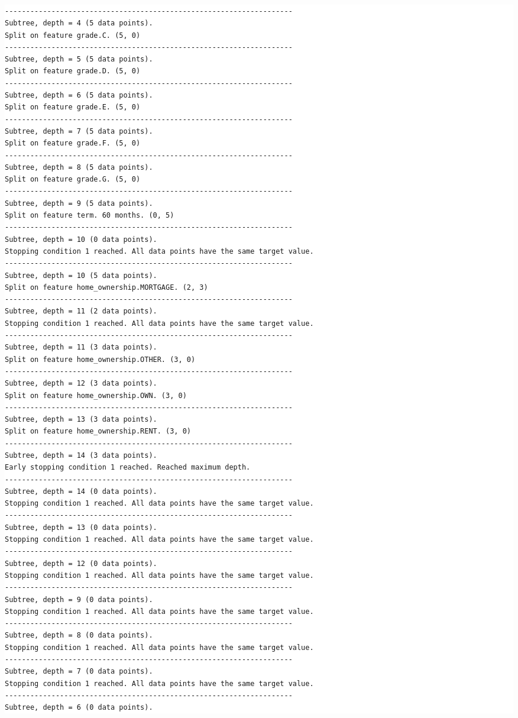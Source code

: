     --------------------------------------------------------------------
    Subtree, depth = 4 (5 data points).
    Split on feature grade.C. (5, 0)
    --------------------------------------------------------------------
    Subtree, depth = 5 (5 data points).
    Split on feature grade.D. (5, 0)
    --------------------------------------------------------------------
    Subtree, depth = 6 (5 data points).
    Split on feature grade.E. (5, 0)
    --------------------------------------------------------------------
    Subtree, depth = 7 (5 data points).
    Split on feature grade.F. (5, 0)
    --------------------------------------------------------------------
    Subtree, depth = 8 (5 data points).
    Split on feature grade.G. (5, 0)
    --------------------------------------------------------------------
    Subtree, depth = 9 (5 data points).
    Split on feature term. 60 months. (0, 5)
    --------------------------------------------------------------------
    Subtree, depth = 10 (0 data points).
    Stopping condition 1 reached. All data points have the same target value.
    --------------------------------------------------------------------
    Subtree, depth = 10 (5 data points).
    Split on feature home_ownership.MORTGAGE. (2, 3)
    --------------------------------------------------------------------
    Subtree, depth = 11 (2 data points).
    Stopping condition 1 reached. All data points have the same target value.
    --------------------------------------------------------------------
    Subtree, depth = 11 (3 data points).
    Split on feature home_ownership.OTHER. (3, 0)
    --------------------------------------------------------------------
    Subtree, depth = 12 (3 data points).
    Split on feature home_ownership.OWN. (3, 0)
    --------------------------------------------------------------------
    Subtree, depth = 13 (3 data points).
    Split on feature home_ownership.RENT. (3, 0)
    --------------------------------------------------------------------
    Subtree, depth = 14 (3 data points).
    Early stopping condition 1 reached. Reached maximum depth.
    --------------------------------------------------------------------
    Subtree, depth = 14 (0 data points).
    Stopping condition 1 reached. All data points have the same target value.
    --------------------------------------------------------------------
    Subtree, depth = 13 (0 data points).
    Stopping condition 1 reached. All data points have the same target value.
    --------------------------------------------------------------------
    Subtree, depth = 12 (0 data points).
    Stopping condition 1 reached. All data points have the same target value.
    --------------------------------------------------------------------
    Subtree, depth = 9 (0 data points).
    Stopping condition 1 reached. All data points have the same target value.
    --------------------------------------------------------------------
    Subtree, depth = 8 (0 data points).
    Stopping condition 1 reached. All data points have the same target value.
    --------------------------------------------------------------------
    Subtree, depth = 7 (0 data points).
    Stopping condition 1 reached. All data points have the same target value.
    --------------------------------------------------------------------
    Subtree, depth = 6 (0 data points).